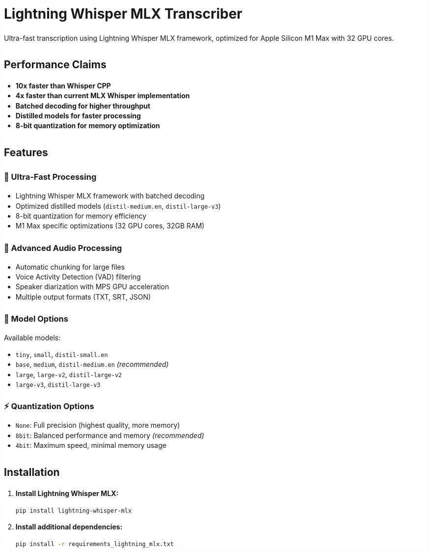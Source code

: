 # Lightning Whisper MLX Transcriber

Ultra-fast transcription using Lightning Whisper MLX framework, optimized for Apple Silicon M1 Max with 32 GPU cores.

## Performance Claims
- **10x faster than Whisper CPP**
- **4x faster than current MLX Whisper implementation**
- **Batched decoding for higher throughput**
- **Distilled models for faster processing**
- **8-bit quantization for memory optimization**

## Features

### 🚀 Ultra-Fast Processing
- Lightning Whisper MLX framework with batched decoding
- Optimized distilled models (`distil-medium.en`, `distil-large-v3`)
- 8-bit quantization for memory efficiency
- M1 Max specific optimizations (32 GPU cores, 32GB RAM)

### 🎤 Advanced Audio Processing
- Automatic chunking for large files
- Voice Activity Detection (VAD) filtering
- Speaker diarization with MPS GPU acceleration
- Multiple output formats (TXT, SRT, JSON)

### 🧠 Model Options
Available models:
- `tiny`, `small`, `distil-small.en`
- `base`, `medium`, `distil-medium.en` *(recommended)*
- `large`, `large-v2`, `distil-large-v2`
- `large-v3`, `distil-large-v3`

### ⚡ Quantization Options
- `None`: Full precision (highest quality, more memory)
- `8bit`: Balanced performance and memory *(recommended)*
- `4bit`: Maximum speed, minimal memory usage

## Installation

1. **Install Lightning Whisper MLX:**
   ```bash
   pip install lightning-whisper-mlx
   ```

2. **Install additional dependencies:**
   ```bash
   pip install -r requirements_lightning_mlx.txt
   ```
